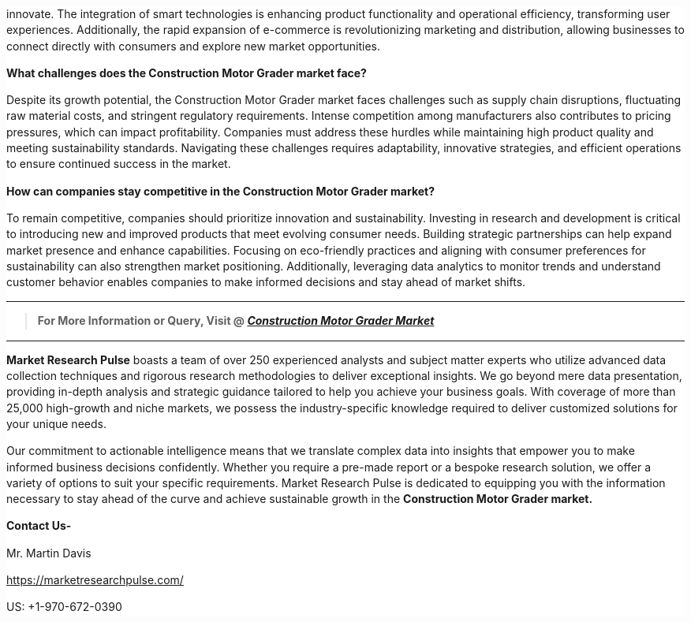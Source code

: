 innovate. The integration of smart technologies is enhancing product functionality and operational efficiency, transforming user experiences. Additionally, the rapid expansion of e-commerce is revolutionizing marketing and distribution, allowing businesses to connect directly with consumers and explore new market opportunities.</p><p><strong>What challenges does the Construction Motor Grader market face?</strong></p><p>Despite its growth potential, the Construction Motor Grader market faces challenges such as supply chain disruptions, fluctuating raw material costs, and stringent regulatory requirements. Intense competition among manufacturers also contributes to pricing pressures, which can impact profitability. Companies must address these hurdles while maintaining high product quality and meeting sustainability standards. Navigating these challenges requires adaptability, innovative strategies, and efficient operations to ensure continued success in the market.</p><p><strong>How can companies stay competitive in the Construction Motor Grader market?</strong></p><p>To remain competitive, companies should prioritize innovation and sustainability. Investing in research and development is critical to introducing new and improved products that meet evolving consumer needs. Building strategic partnerships can help expand market presence and enhance capabilities. Focusing on eco-friendly practices and aligning with consumer preferences for sustainability can also strengthen market positioning. Additionally, leveraging data analytics to monitor trends and understand customer behavior enables companies to make informed decisions and stay ahead of market shifts.</p><hr /><blockquote><p><strong>For More Information or Query, Visit @&nbsp;<em><a href="https://marketresearchpulse.com/report/60889/construction-motor-grader-market?utm_source=Linkedin&utm_medium=0114">Construction Motor Grader Market</a></em></strong></p></blockquote><hr /><p><strong>Market Research Pulse</strong> boasts a team of over 250 experienced analysts and subject matter experts who utilize advanced data collection techniques and rigorous research methodologies to deliver exceptional insights. We go beyond mere data presentation, providing in-depth analysis and strategic guidance tailored to help you achieve your business goals. With coverage of more than 25,000 high-growth and niche markets, we possess the industry-specific knowledge required to deliver customized solutions for your unique needs.</p><p>Our commitment to actionable intelligence means that we translate complex data into insights that empower you to make informed business decisions confidently. Whether you require a pre-made report or a bespoke research solution, we offer a variety of options to suit your specific requirements. Market Research Pulse is dedicated to equipping you with the information necessary to stay ahead of the curve and achieve sustainable growth in the <strong>Construction Motor Grader market.</strong></p><p><strong>Contact Us-</strong></p><p>Mr. Martin Davis</p><p>https://marketresearchpulse.com/</p><p>US: +1-970-672-0390</p>
